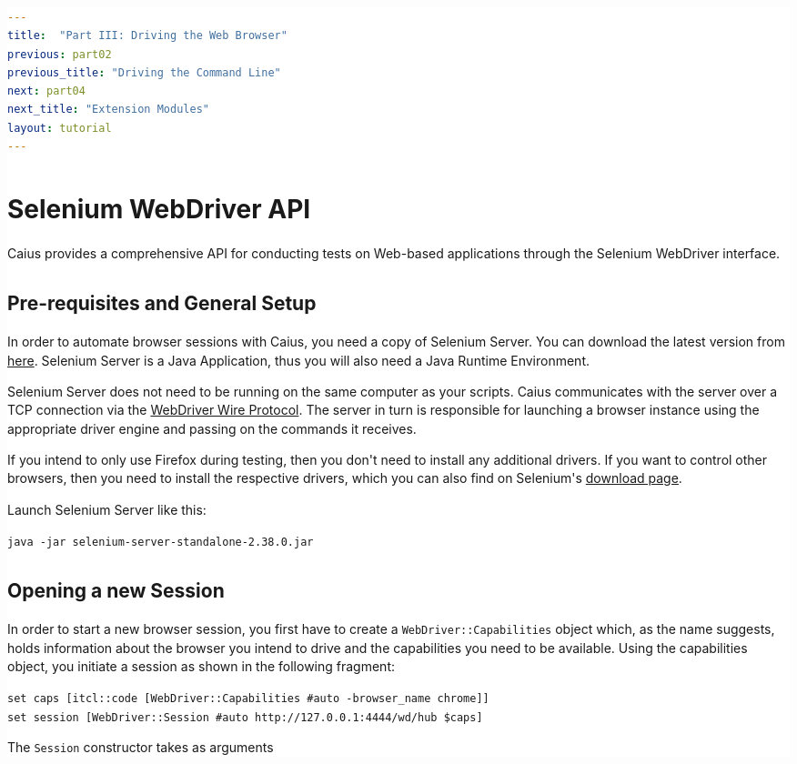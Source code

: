 ```yaml
---
title:  "Part III: Driving the Web Browser"
previous: part02
previous_title: "Driving the Command Line"
next: part04
next_title: "Extension Modules"
layout: tutorial
---
```


# Selenium WebDriver API

Caius provides a comprehensive API for conducting tests on Web-based applications
through the Selenium WebDriver interface.

## Pre-requisites and General Setup

In order to automate browser sessions with Caius, you need a copy of Selenium
Server. You can download the latest version from
[here](http://docs.seleniumhq.org/download/). Selenium Server is a Java
Application, thus you will also need a Java Runtime Environment.

Selenium Server does not need to be running on the same computer as your
scripts. Caius communicates with the server over a TCP connection via the
[WebDriver Wire Protocol](https://code.google.com/p/selenium/wiki/JsonWireProtocol).
The server in turn is responsible for launching a browser instance using the
appropriate driver engine and passing on the commands it receives.

If you intend to only use Firefox during testing, then you don't need to install
any additional drivers. If you want to control other browsers, then you need to
install the respective drivers, which you can also find on Selenium's [download
page](http://docs.seleniumhq.org/download/).

Launch Selenium Server like this:

    java -jar selenium-server-standalone-2.38.0.jar

## Opening a new Session

In order to start a new browser session, you first have to create a
`WebDriver::Capabilities` object which, as the name suggests, holds information
about the browser you intend to drive and the capabilities you need to be
available. Using the capabilities object, you initiate a session as shown in
the following fragment:

~~~~{tcl}
set caps [itcl::code [WebDriver::Capabilities #auto -browser_name chrome]]
set session [WebDriver::Session #auto http://127.0.0.1:4444/wd/hub $caps]
~~~~

The `Session` constructor takes as arguments
